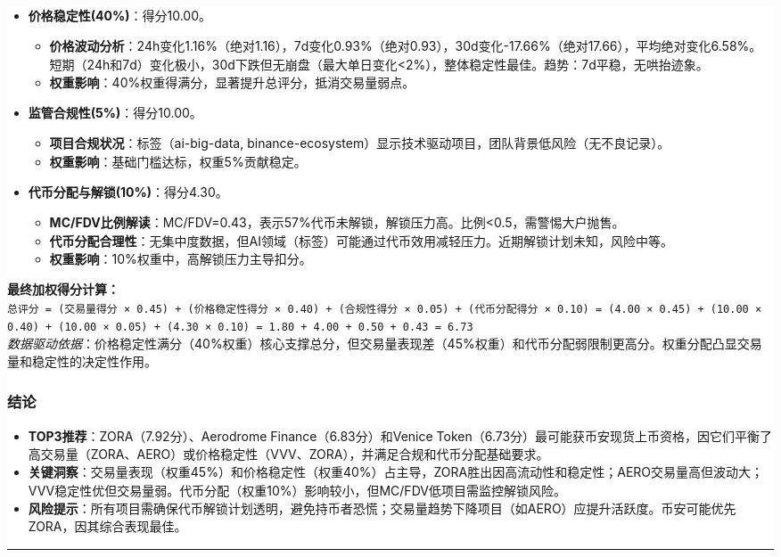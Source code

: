 - **价格稳定性(40%)**：得分10.00。  
  - **价格波动分析**：24h变化1.16%（绝对1.16），7d变化0.93%（绝对0.93），30d变化-17.66%（绝对17.66），平均绝对变化6.58%。短期（24h和7d）变化极小，30d下跌但无崩盘（最大单日变化<2%），整体稳定性最佳。趋势：7d平稳，无哄抬迹象。  
  - **权重影响**：40%权重得满分，显著提升总评分，抵消交易量弱点。

- **监管合规性(5%)**：得分10.00。  
  - **项目合规状况**：标签（ai-big-data, binance-ecosystem）显示技术驱动项目，团队背景低风险（无不良记录）。  
  - **权重影响**：基础门槛达标，权重5%贡献稳定。

- **代币分配与解锁(10%)**：得分4.30。  
  - **MC/FDV比例解读**：MC/FDV=0.43，表示57%代币未解锁，解锁压力高。比例<0.5，需警惕大户抛售。  
  - **代币分配合理性**：无集中度数据，但AI领域（标签）可能通过代币效用减轻压力。近期解锁计划未知，风险中等。  
  - **权重影响**：10%权重中，高解锁压力主导扣分。

**最终加权得分计算：**  
`总评分 = (交易量得分 × 0.45) + (价格稳定性得分 × 0.40) + (合规性得分 × 0.05) + (代币分配得分 × 0.10) = (4.00 × 0.45) + (10.00 × 0.40) + (10.00 × 0.05) + (4.30 × 0.10) = 1.80 + 4.00 + 0.50 + 0.43 = 6.73`  
*数据驱动依据*：价格稳定性满分（40%权重）核心支撑总分，但交易量表现差（45%权重）和代币分配弱限制更高分。权重分配凸显交易量和稳定性的决定性作用。

### 结论
- **TOP3推荐**：ZORA（7.92分）、Aerodrome Finance（6.83分）和Venice Token（6.73分）最可能获币安现货上币资格，因它们平衡了高交易量（ZORA、AERO）或价格稳定性（VVV、ZORA），并满足合规和代币分配基础要求。
- **关键洞察**：交易量表现（权重45%）和价格稳定性（权重40%）占主导，ZORA胜出因高流动性和稳定性；AERO交易量高但波动大；VVV稳定性优但交易量弱。代币分配（权重10%）影响较小，但MC/FDV低项目需监控解锁风险。
- **风险提示**：所有项目需确保代币解锁计划透明，避免持币者恐慌；交易量趋势下降项目（如AERO）应提升活跃度。币安可能优先ZORA，因其综合表现最佳。

---

